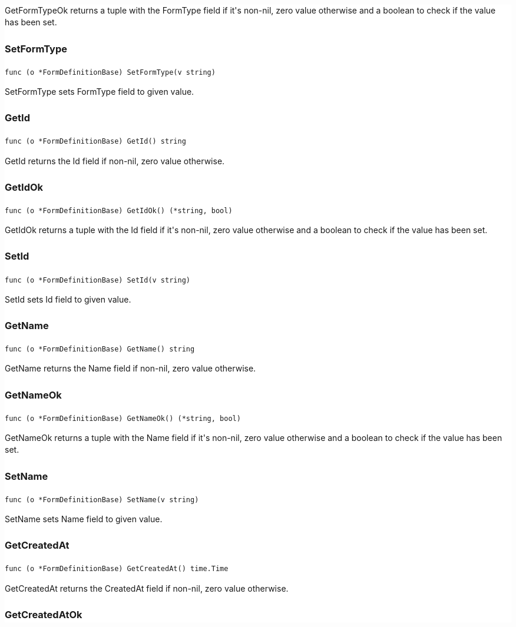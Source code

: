 GetFormTypeOk returns a tuple with the FormType field if it's non-nil, zero value otherwise
and a boolean to check if the value has been set.

### SetFormType

`func (o *FormDefinitionBase) SetFormType(v string)`

SetFormType sets FormType field to given value.


### GetId

`func (o *FormDefinitionBase) GetId() string`

GetId returns the Id field if non-nil, zero value otherwise.

### GetIdOk

`func (o *FormDefinitionBase) GetIdOk() (*string, bool)`

GetIdOk returns a tuple with the Id field if it's non-nil, zero value otherwise
and a boolean to check if the value has been set.

### SetId

`func (o *FormDefinitionBase) SetId(v string)`

SetId sets Id field to given value.


### GetName

`func (o *FormDefinitionBase) GetName() string`

GetName returns the Name field if non-nil, zero value otherwise.

### GetNameOk

`func (o *FormDefinitionBase) GetNameOk() (*string, bool)`

GetNameOk returns a tuple with the Name field if it's non-nil, zero value otherwise
and a boolean to check if the value has been set.

### SetName

`func (o *FormDefinitionBase) SetName(v string)`

SetName sets Name field to given value.


### GetCreatedAt

`func (o *FormDefinitionBase) GetCreatedAt() time.Time`

GetCreatedAt returns the CreatedAt field if non-nil, zero value otherwise.

### GetCreatedAtOk
